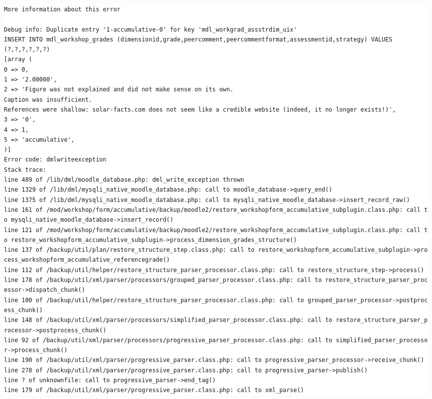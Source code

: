     More information about this error

    Debug info: Duplicate entry '1-accumulative-0' for key 'mdl_workgrad_assstrdim_uix'
    INSERT INTO mdl_workshop_grades (dimensionid,grade,peercomment,peercommentformat,assessmentid,strategy) VALUES(?,?,?,?,?,?)
    [array (
    0 => 0,
    1 => '2.00000',
    2 => 'Figure was not explained and did not make sense on its own.
    Caption was insufficient.
    References were shallow: solar-facts.com does not seem like a credible website (indeed, it no longer exists!)',
    3 => '0',
    4 => 1,
    5 => 'accumulative',
    )]
    Error code: dmlwriteexception
    Stack trace:
    line 489 of /lib/dml/moodle_database.php: dml_write_exception thrown
    line 1329 of /lib/dml/mysqli_native_moodle_database.php: call to moodle_database->query_end()
    line 1375 of /lib/dml/mysqli_native_moodle_database.php: call to mysqli_native_moodle_database->insert_record_raw()
    line 161 of /mod/workshop/form/accumulative/backup/moodle2/restore_workshopform_accumulative_subplugin.class.php: call to mysqli_native_moodle_database->insert_record()
    line 121 of /mod/workshop/form/accumulative/backup/moodle2/restore_workshopform_accumulative_subplugin.class.php: call to restore_workshopform_accumulative_subplugin->process_dimension_grades_structure()
    line 137 of /backup/util/plan/restore_structure_step.class.php: call to restore_workshopform_accumulative_subplugin->process_workshopform_accumulative_referencegrade()
    line 112 of /backup/util/helper/restore_structure_parser_processor.class.php: call to restore_structure_step->process()
    line 178 of /backup/util/xml/parser/processors/grouped_parser_processor.class.php: call to restore_structure_parser_processor->dispatch_chunk()
    line 100 of /backup/util/helper/restore_structure_parser_processor.class.php: call to grouped_parser_processor->postprocess_chunk()
    line 148 of /backup/util/xml/parser/processors/simplified_parser_processor.class.php: call to restore_structure_parser_processor->postprocess_chunk()
    line 92 of /backup/util/xml/parser/processors/progressive_parser_processor.class.php: call to simplified_parser_processor->process_chunk()
    line 190 of /backup/util/xml/parser/progressive_parser.class.php: call to progressive_parser_processor->receive_chunk()
    line 278 of /backup/util/xml/parser/progressive_parser.class.php: call to progressive_parser->publish()
    line ? of unknownfile: call to progressive_parser->end_tag()
    line 179 of /backup/util/xml/parser/progressive_parser.class.php: call to xml_parse()
